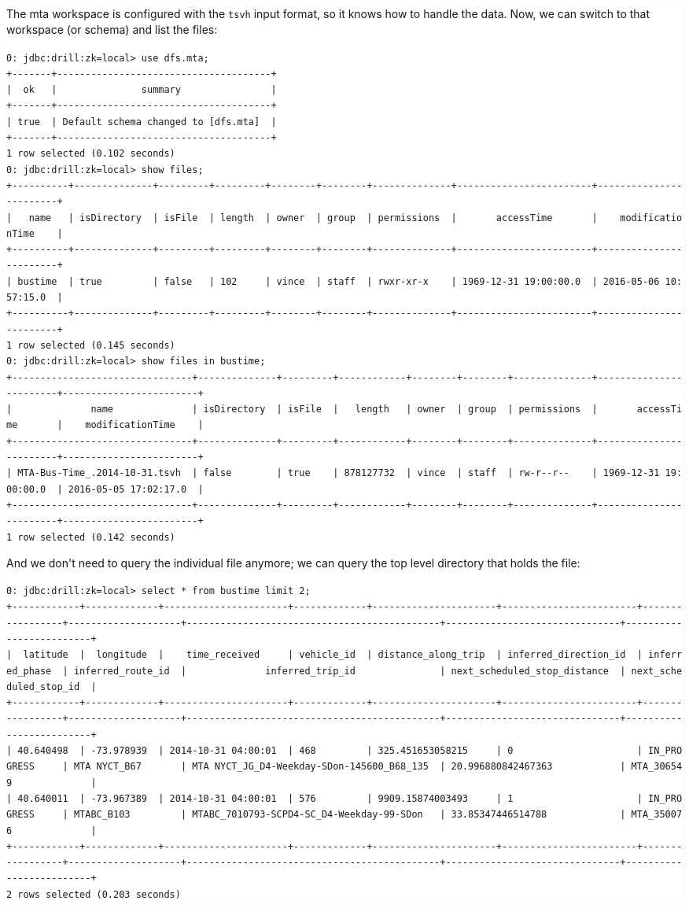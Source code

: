 The mta workspace is configured with the `tsvh` input format, so it knows how to handle the data. Now, we can switch to that workspace (or schema) and list the files:
 
```
0: jdbc:drill:zk=local> use dfs.mta;
+-------+--------------------------------------+
|  ok   |               summary                |
+-------+--------------------------------------+
| true  | Default schema changed to [dfs.mta]  |
+-------+--------------------------------------+
1 row selected (0.102 seconds)
0: jdbc:drill:zk=local> show files;
+----------+--------------+---------+---------+--------+--------+--------------+------------------------+------------------------+
|   name   | isDirectory  | isFile  | length  | owner  | group  | permissions  |       accessTime       |    modificationTime    |
+----------+--------------+---------+---------+--------+--------+--------------+------------------------+------------------------+
| bustime  | true         | false   | 102     | vince  | staff  | rwxr-xr-x    | 1969-12-31 19:00:00.0  | 2016-05-06 10:57:15.0  |
+----------+--------------+---------+---------+--------+--------+--------------+------------------------+------------------------+
1 row selected (0.145 seconds)
0: jdbc:drill:zk=local> show files in bustime;
+--------------------------------+--------------+---------+------------+--------+--------+--------------+------------------------+------------------------+
|              name              | isDirectory  | isFile  |   length   | owner  | group  | permissions  |       accessTime       |    modificationTime    |
+--------------------------------+--------------+---------+------------+--------+--------+--------------+------------------------+------------------------+
| MTA-Bus-Time_.2014-10-31.tsvh  | false        | true    | 878127732  | vince  | staff  | rw-r--r--    | 1969-12-31 19:00:00.0  | 2016-05-05 17:02:17.0  |
+--------------------------------+--------------+---------+------------+--------+--------+--------------+------------------------+------------------------+
1 row selected (0.142 seconds)
```

And we don't need to query the individual file anymore; we can query the top level directory that holds the file:

```
0: jdbc:drill:zk=local> select * from bustime limit 2;
+------------+-------------+----------------------+-------------+----------------------+------------------------+-----------------+--------------------+---------------------------------------------+-------------------------------+-------------------------+
|  latitude  |  longitude  |    time_received     | vehicle_id  | distance_along_trip  | inferred_direction_id  | inferred_phase  | inferred_route_id  |              inferred_trip_id               | next_scheduled_stop_distance  | next_scheduled_stop_id  |
+------------+-------------+----------------------+-------------+----------------------+------------------------+-----------------+--------------------+---------------------------------------------+-------------------------------+-------------------------+
| 40.640498  | -73.978939  | 2014-10-31 04:00:01  | 468         | 325.451653058215     | 0                      | IN_PROGRESS     | MTA NYCT_B67       | MTA NYCT_JG_D4-Weekday-SDon-145600_B68_135  | 20.996880842467363            | MTA_306549              |
| 40.640011  | -73.967389  | 2014-10-31 04:00:01  | 576         | 9909.15874003493     | 1                      | IN_PROGRESS     | MTABC_B103         | MTABC_7010793-SCPD4-SC_D4-Weekday-99-SDon   | 33.85347446514788             | MTA_350076              |
+------------+-------------+----------------------+-------------+----------------------+------------------------+-----------------+--------------------+---------------------------------------------+-------------------------------+-------------------------+
2 rows selected (0.203 seconds)
```
